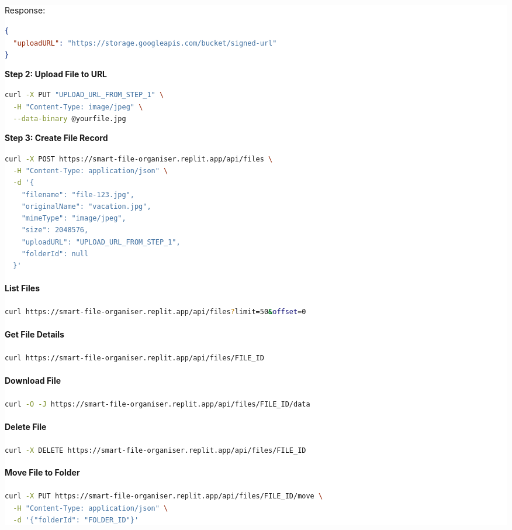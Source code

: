 Response:

```json
{
  "uploadURL": "https://storage.googleapis.com/bucket/signed-url"
}
```

**Step 2: Upload File to URL**

```bash
curl -X PUT "UPLOAD_URL_FROM_STEP_1" \
  -H "Content-Type: image/jpeg" \
  --data-binary @yourfile.jpg
```

**Step 3: Create File Record**

```bash
curl -X POST https://smart-file-organiser.replit.app/api/files \
  -H "Content-Type: application/json" \
  -d '{
    "filename": "file-123.jpg",
    "originalName": "vacation.jpg",
    "mimeType": "image/jpeg",
    "size": 2048576,
    "uploadURL": "UPLOAD_URL_FROM_STEP_1",
    "folderId": null
  }'
```

#### List Files

```bash
curl https://smart-file-organiser.replit.app/api/files?limit=50&offset=0
```

#### Get File Details

```bash
curl https://smart-file-organiser.replit.app/api/files/FILE_ID
```

#### Download File

```bash
curl -O -J https://smart-file-organiser.replit.app/api/files/FILE_ID/data
```

#### Delete File

```bash
curl -X DELETE https://smart-file-organiser.replit.app/api/files/FILE_ID
```

#### Move File to Folder

```bash
curl -X PUT https://smart-file-organiser.replit.app/api/files/FILE_ID/move \
  -H "Content-Type: application/json" \
  -d '{"folderId": "FOLDER_ID"}'
```
